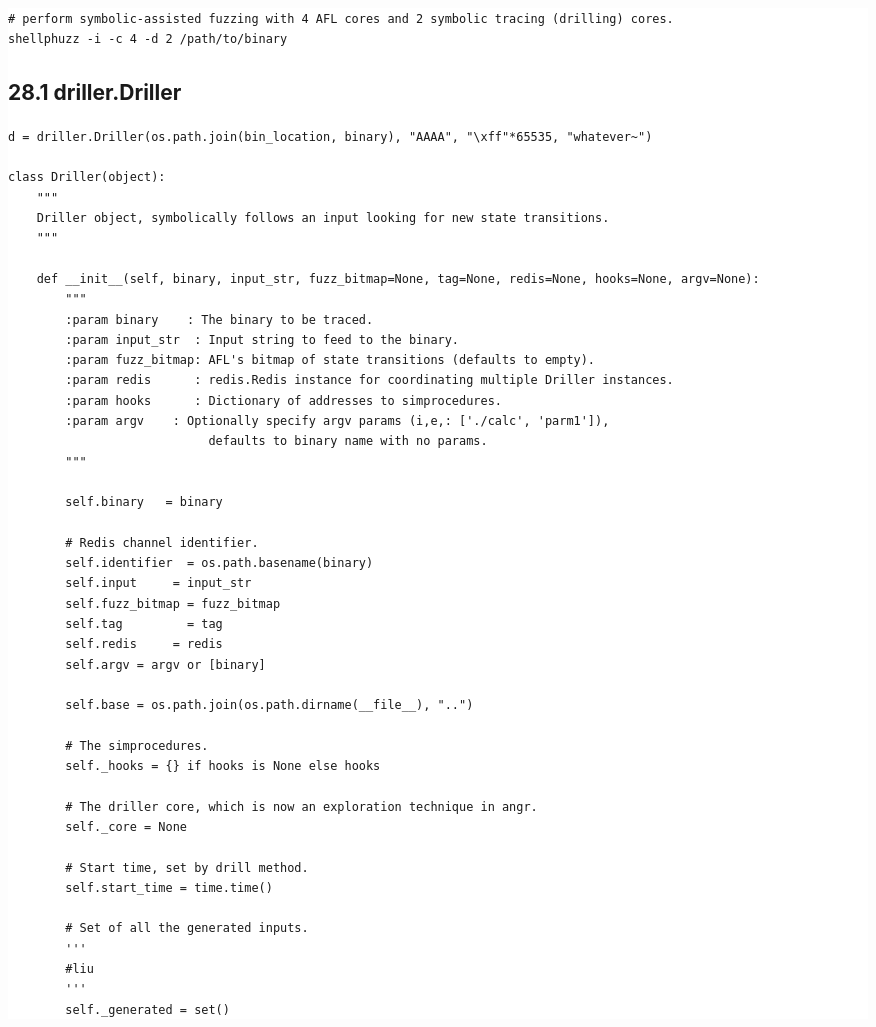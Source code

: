 	# perform symbolic-assisted fuzzing with 4 AFL cores and 2 symbolic tracing (drilling) cores.
	shellphuzz -i -c 4 -d 2 /path/to/binary
## 28.1 driller.Driller
	d = driller.Driller(os.path.join(bin_location, binary), "AAAA", "\xff"*65535, "whatever~")

	class Driller(object):
		"""
		Driller object, symbolically follows an input looking for new state transitions.
		"""

		def __init__(self, binary, input_str, fuzz_bitmap=None, tag=None, redis=None, hooks=None, argv=None):
			"""
			:param binary	 : The binary to be traced.
			:param input_str  : Input string to feed to the binary.
			:param fuzz_bitmap: AFL's bitmap of state transitions (defaults to empty).
			:param redis	  : redis.Redis instance for coordinating multiple Driller instances.
			:param hooks	  : Dictionary of addresses to simprocedures.
			:param argv	   : Optionally specify argv params (i,e,: ['./calc', 'parm1']),
								defaults to binary name with no params.
			"""

			self.binary	  = binary

			# Redis channel identifier.
			self.identifier  = os.path.basename(binary)
			self.input	   = input_str
			self.fuzz_bitmap = fuzz_bitmap
			self.tag		 = tag
			self.redis	   = redis
			self.argv = argv or [binary]

			self.base = os.path.join(os.path.dirname(__file__), "..")

			# The simprocedures.
			self._hooks = {} if hooks is None else hooks

			# The driller core, which is now an exploration technique in angr.
			self._core = None

			# Start time, set by drill method.
			self.start_time = time.time()

			# Set of all the generated inputs.
			'''
			#liu
			'''
			self._generated = set()
